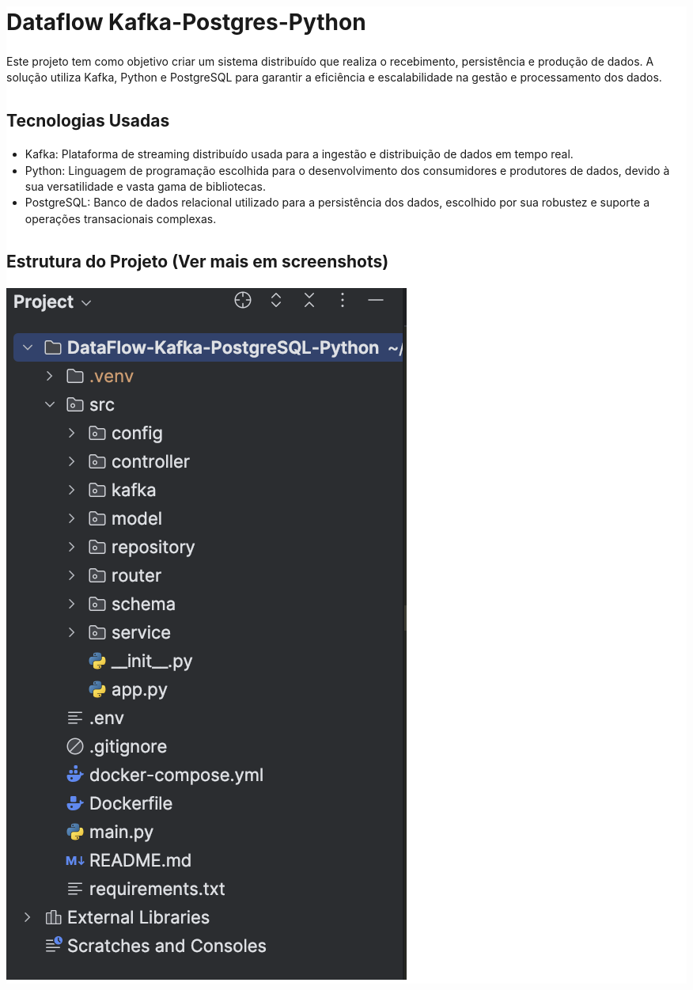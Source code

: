 
# Dataflow Kafka-Postgres-Python

Este projeto tem como objetivo criar um sistema distribuído que realiza o recebimento, persistência e produção de dados. A solução utiliza Kafka, Python e PostgreSQL para garantir a eficiência e escalabilidade na gestão e processamento dos dados.


## Tecnologias Usadas

- Kafka: Plataforma de streaming distribuído usada para a ingestão e distribuição de dados em tempo real.
- Python: Linguagem de programação escolhida para o desenvolvimento dos consumidores e produtores de dados, devido à sua versatilidade e vasta gama de bibliotecas.
- PostgreSQL: Banco de dados relacional utilizado para a persistência dos dados, escolhido por sua robustez e suporte a operações transacionais complexas.
## Estrutura do Projeto (Ver mais em screenshots)
![App Screenshot](assets/estrutura_projeto.png)